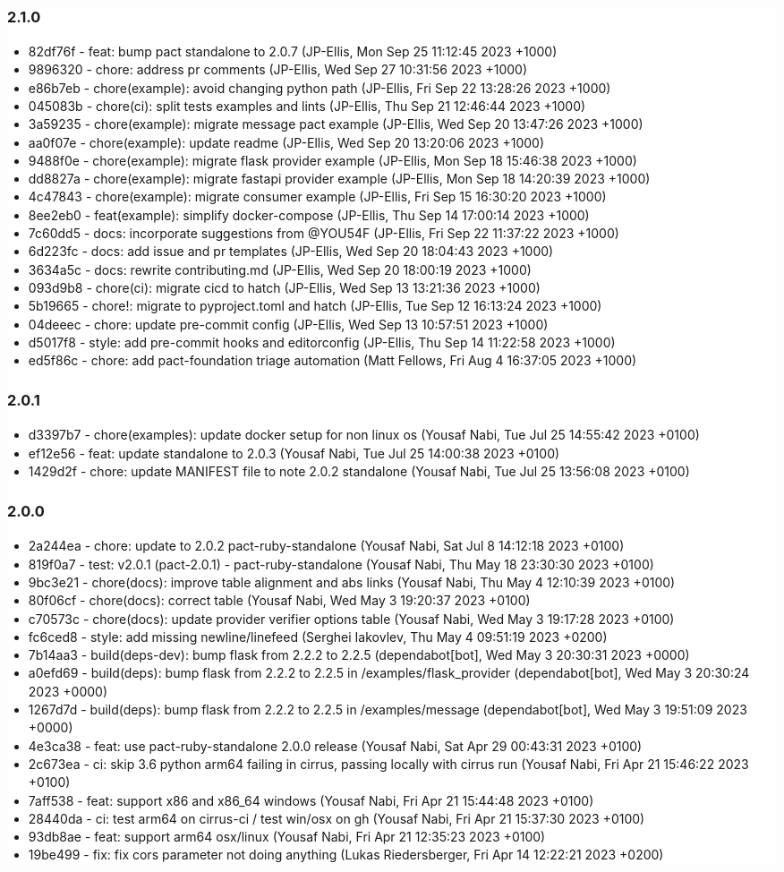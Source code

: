 ### 2.1.0

-   82df76f - feat: bump pact standalone to 2.0.7 (JP-Ellis, Mon Sep 25 11:12:45 2023 +1000)
-   9896320 - chore: address pr comments (JP-Ellis, Wed Sep 27 10:31:56 2023 +1000)
-   e86b7eb - chore(example): avoid changing python path (JP-Ellis, Fri Sep 22 13:28:26 2023 +1000)
-   045083b - chore(ci): split tests examples and lints (JP-Ellis, Thu Sep 21 12:46:44 2023 +1000)
-   3a59235 - chore(example): migrate message pact example (JP-Ellis, Wed Sep 20 13:47:26 2023 +1000)
-   aa0f07e - chore(example): update readme (JP-Ellis, Wed Sep 20 13:20:06 2023 +1000)
-   9488f0e - chore(example): migrate flask provider example (JP-Ellis, Mon Sep 18 15:46:38 2023 +1000)
-   dd8827a - chore(example): migrate fastapi provider example (JP-Ellis, Mon Sep 18 14:20:39 2023 +1000)
-   4c47843 - chore(example): migrate consumer example (JP-Ellis, Fri Sep 15 16:30:20 2023 +1000)
-   8ee2eb0 - feat(example): simplify docker-compose (JP-Ellis, Thu Sep 14 17:00:14 2023 +1000)
-   7c60dd5 - docs: incorporate suggestions from @YOU54F (JP-Ellis, Fri Sep 22 11:37:22 2023 +1000)
-   6d223fc - docs: add issue and pr templates (JP-Ellis, Wed Sep 20 18:04:43 2023 +1000)
-   3634a5c - docs: rewrite contributing.md (JP-Ellis, Wed Sep 20 18:00:19 2023 +1000)
-   093d9b8 - chore(ci): migrate cicd to hatch (JP-Ellis, Wed Sep 13 13:21:36 2023 +1000)
-   5b19665 - chore!: migrate to pyproject.toml and hatch (JP-Ellis, Tue Sep 12 16:13:24 2023 +1000)
-   04deeec - chore: update pre-commit config (JP-Ellis, Wed Sep 13 10:57:51 2023 +1000)
-   d5017f8 - style: add pre-commit hooks and editorconfig (JP-Ellis, Thu Sep 14 11:22:58 2023 +1000)
-   ed5f86c - chore: add pact-foundation triage automation (Matt Fellows, Fri Aug 4 16:37:05 2023 +1000)

### 2.0.1

-   d3397b7 - chore(examples): update docker setup for non linux os (Yousaf Nabi, Tue Jul 25 14:55:42 2023 +0100)
-   ef12e56 - feat: update standalone to 2.0.3 (Yousaf Nabi, Tue Jul 25 14:00:38 2023 +0100)
-   1429d2f - chore: update MANIFEST file to note 2.0.2 standalone (Yousaf Nabi, Tue Jul 25 13:56:08 2023 +0100)

### 2.0.0

-   2a244ea - chore: update to 2.0.2 pact-ruby-standalone (Yousaf Nabi, Sat Jul 8 14:12:18 2023 +0100)
-   819f0a7 - test: v2.0.1 (pact-2.0.1) - pact-ruby-standalone (Yousaf Nabi, Thu May 18 23:30:30 2023 +0100)
-   9bc3e21 - chore(docs): improve table alignment and abs links (Yousaf Nabi, Thu May 4 12:10:39 2023 +0100)
-   80f06cf - chore(docs): correct table (Yousaf Nabi, Wed May 3 19:20:37 2023 +0100)
-   c70573c - chore(docs): update provider verifier options table (Yousaf Nabi, Wed May 3 19:17:28 2023 +0100)
-   fc6ced8 - style: add missing newline/linefeed (Serghei Iakovlev, Thu May 4 09:51:19 2023 +0200)
-   7b14aa3 - build(deps-dev): bump flask from 2.2.2 to 2.2.5 (dependabot[bot], Wed May 3 20:30:31 2023 +0000)
-   a0efd69 - build(deps): bump flask from 2.2.2 to 2.2.5 in /examples/flask_provider (dependabot[bot], Wed May 3 20:30:24 2023 +0000)
-   1267d7d - build(deps): bump flask from 2.2.2 to 2.2.5 in /examples/message (dependabot[bot], Wed May 3 19:51:09 2023 +0000)
-   4e3ca38 - feat: use pact-ruby-standalone 2.0.0 release (Yousaf Nabi, Sat Apr 29 00:43:31 2023 +0100)
-   2c673ea - ci: skip 3.6 python arm64 failing in cirrus, passing locally with cirrus run (Yousaf Nabi, Fri Apr 21 15:46:22 2023 +0100)
-   7aff538 - feat: support x86 and x86_64 windows (Yousaf Nabi, Fri Apr 21 15:44:48 2023 +0100)
-   28440da - ci: test arm64 on cirrus-ci / test win/osx on gh (Yousaf Nabi, Fri Apr 21 15:37:30 2023 +0100)
-   93db8ae - feat: support arm64 osx/linux (Yousaf Nabi, Fri Apr 21 12:35:23 2023 +0100)
-   19be499 - fix: fix cors parameter not doing anything (Lukas Riedersberger, Fri Apr 14 12:22:21 2023 +0200)